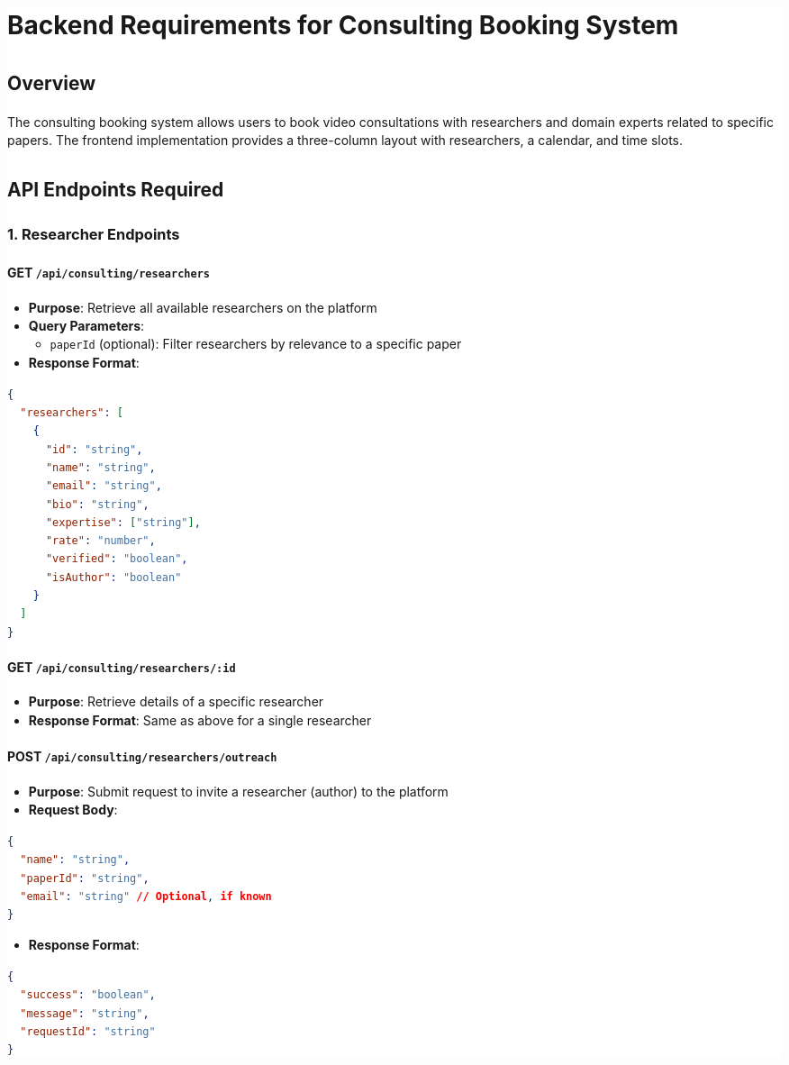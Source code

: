 # Backend Requirements for Consulting Booking System

## Overview
The consulting booking system allows users to book video consultations with researchers and domain experts related to specific papers. The frontend implementation provides a three-column layout with researchers, a calendar, and time slots.

## API Endpoints Required

### 1. Researcher Endpoints

#### GET `/api/consulting/researchers`
- **Purpose**: Retrieve all available researchers on the platform
- **Query Parameters**:
  - `paperId` (optional): Filter researchers by relevance to a specific paper
- **Response Format**:
```json
{
  "researchers": [
    {
      "id": "string",
      "name": "string",
      "email": "string",
      "bio": "string",
      "expertise": ["string"],
      "rate": "number",
      "verified": "boolean",
      "isAuthor": "boolean"
    }
  ]
}
```

#### GET `/api/consulting/researchers/:id`
- **Purpose**: Retrieve details of a specific researcher
- **Response Format**: Same as above for a single researcher

#### POST `/api/consulting/researchers/outreach`
- **Purpose**: Submit request to invite a researcher (author) to the platform
- **Request Body**:
```json
{
  "name": "string",
  "paperId": "string",
  "email": "string" // Optional, if known
}
```
- **Response Format**:
```json
{
  "success": "boolean",
  "message": "string",
  "requestId": "string"
}
```

